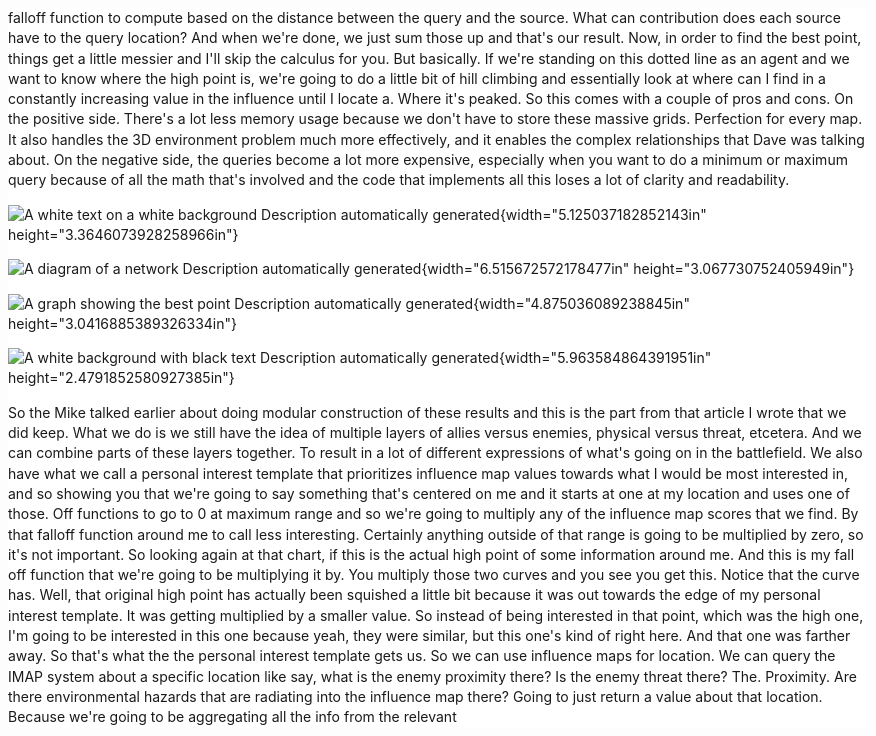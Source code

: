 falloff function to compute based on the distance between the query and
the source. What can contribution does each source have to the query
location? And when we\'re done, we just sum those up and that\'s our
result. Now, in order to find the best point, things get a little
messier and I\'ll skip the calculus for you. But basically. If we\'re
standing on this dotted line as an agent and we want to know where the
high point is, we\'re going to do a little bit of hill climbing and
essentially look at where can I find in a constantly increasing value in
the influence until I locate a. Where it\'s peaked. So this comes with a
couple of pros and cons. On the positive side. There\'s a lot less
memory usage because we don\'t have to store these massive grids.
Perfection for every map. It also handles the 3D environment problem
much more effectively, and it enables the complex relationships that
Dave was talking about. On the negative side, the queries become a lot
more expensive, especially when you want to do a minimum or maximum
query because of all the math that\'s involved and the code that
implements all this loses a lot of clarity and readability.

![A white text on a white background Description automatically
generated](../../../ZakResearchSurveyImages/media2/image51.tmp){width="5.125037182852143in"
height="3.3646073928258966in"}

![A diagram of a network Description automatically
generated](../../../ZakResearchSurveyImages/media2/image52.tmp){width="6.515672572178477in"
height="3.067730752405949in"}

![A graph showing the best point Description automatically
generated](../../../ZakResearchSurveyImages/media2/image53.tmp){width="4.875036089238845in"
height="3.0416885389326334in"}

![A white background with black text Description automatically
generated](../../../ZakResearchSurveyImages/media2/image54.tmp){width="5.963584864391951in"
height="2.4791852580927385in"}

So the Mike talked earlier about doing modular construction of these
results and this is the part from that article I wrote that we did keep.
What we do is we still have the idea of multiple layers of allies versus
enemies, physical versus threat, etcetera. And we can combine parts of
these layers together. To result in a lot of different expressions of
what\'s going on in the battlefield. We also have what we call a
personal interest template that prioritizes influence map values towards
what I would be most interested in, and so showing you that we\'re going
to say something that\'s centered on me and it starts at one at my
location and uses one of those. Off functions to go to 0 at maximum
range and so we\'re going to multiply any of the influence map scores
that we find. By that falloff function around me to call less
interesting. Certainly anything outside of that range is going to be
multiplied by zero, so it\'s not important. So looking again at that
chart, if this is the actual high point of some information around me.
And this is my fall off function that we\'re going to be multiplying it
by. You multiply those two curves and you see you get this. Notice that
the curve has. Well, that original high point has actually been squished
a little bit because it was out towards the edge of my personal interest
template. It was getting multiplied by a smaller value. So instead of
being interested in that point, which was the high one, I\'m going to be
interested in this one because yeah, they were similar, but this one\'s
kind of right here. And that one was farther away. So that\'s what the
the personal interest template gets us. So we can use influence maps for
location. We can query the IMAP system about a specific location like
say, what is the enemy proximity there? Is the enemy threat there? The.
Proximity. Are there environmental hazards that are radiating into the
influence map there? Going to just return a value about that location.
Because we\'re going to be aggregating all the info from the relevant